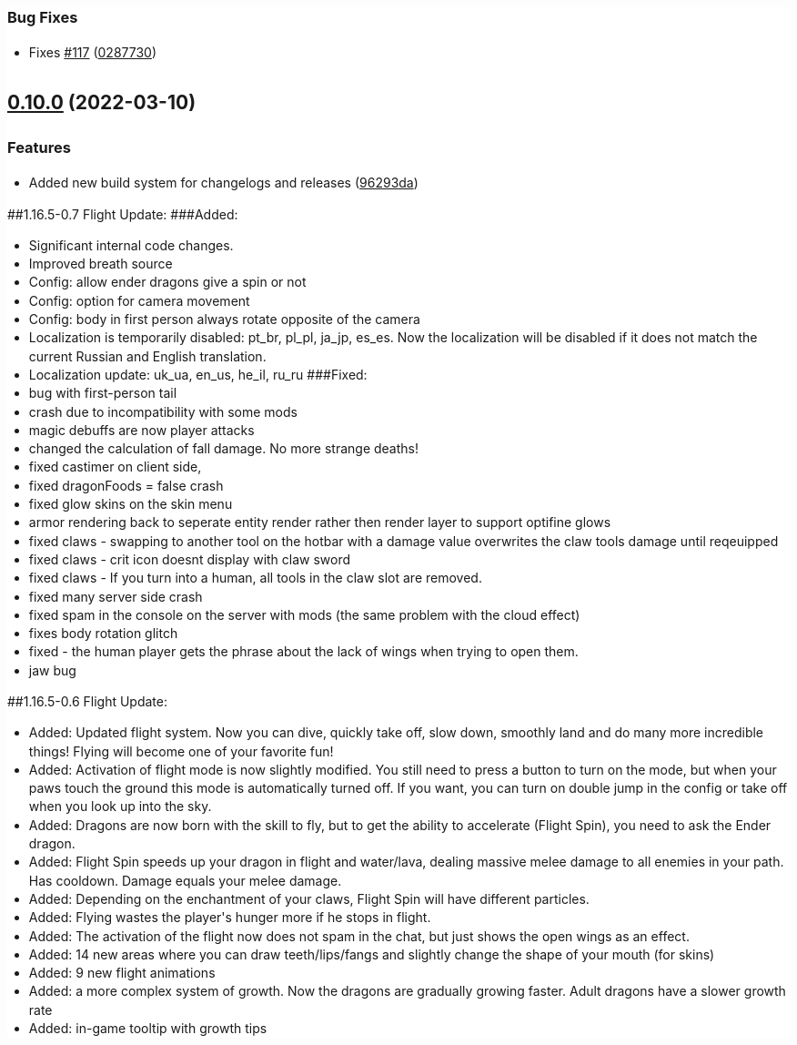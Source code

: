 
### Bug Fixes

* Fixes [#117](https://github.com/DragonSurvivalTeam/DragonSurvival/issues/117) ([0287730](https://github.com/DragonSurvivalTeam/DragonSurvival/commit/0287730946a862a56c93cac1c8821bb99353464f))

## [0.10.0](https://github.com/DragonSurvivalTeam/DragonSurvival/compare/v0.9.3...v0.10.0) (2022-03-10)


### Features

* Added new build system for changelogs and releases ([96293da](https://github.com/DragonSurvivalTeam/DragonSurvival/commit/96293da100f3ca064f81df15184eb784fd46bc1c))

##1.16.5-0.7 Flight Update:
###Added:
- Significant internal code changes.
- Improved breath source
- Config: allow ender dragons give a spin or not
- Config: option for camera movement
- Config: body in first person always rotate opposite of the camera
- Localization is temporarily disabled: pt_br, pl_pl, ja_jp, es_es. Now the localization will be disabled if it does not match the current Russian and English translation.
- Localization update: uk_ua, en_us, he_il, ru_ru
###Fixed:
- bug with first-person tail
- crash due to incompatibility with some mods
- magic debuffs are now player attacks
- changed the calculation of fall damage. No more strange deaths!
- fixed castimer on client side,
- fixed  dragonFoods = false crash
- fixed glow skins on the skin menu
- armor rendering back to seperate entity render rather then render layer to support optifine glows
- fixed claws - swapping to another tool on the hotbar with a damage value overwrites the claw tools damage until reqeuipped
- fixed claws - crit icon doesnt display with claw sword
- fixed claws - If you turn into a human, all tools in the claw slot are removed.
- fixed many server side crash
- fixed spam in the console on the server with mods (the same problem with the cloud effect)
- fixes body rotation glitch
- fixed - the human player gets the phrase about the lack of wings when trying to open them.
- jaw bug


##1.16.5-0.6 Flight Update:
- Added: Updated flight system. Now you can dive, quickly take off, slow down, smoothly land and do many more incredible things! Flying will become one of your favorite fun!
- Added: Activation of flight mode is now slightly modified. You still need to press a button to turn on the mode, but when your paws touch the ground this mode is automatically turned off. If you want, you can turn on double jump in the config or take off when you look up into the sky.
- Added: Dragons are now born with the skill to fly, but to get the ability to accelerate (Flight Spin), you need to ask the Ender dragon.
- Added: Flight Spin speeds up your dragon in flight and water/lava, dealing massive melee damage to all enemies in your path. Has cooldown. Damage equals your melee damage.
- Added: Depending on the enchantment of your claws, Flight Spin will have different particles.
- Added: Flying wastes the player's hunger more if he stops in flight.
- Added: The activation of the flight now does not spam in the chat, but just shows the open wings as an effect.
- Added: 14 new areas where you can draw teeth/lips/fangs and slightly change the shape of your mouth (for skins)
- Added: 9 new flight animations
- Added: a more complex system of growth. Now the dragons are gradually growing faster. Adult dragons have a slower growth rate
- Added: in-game tooltip with growth tips